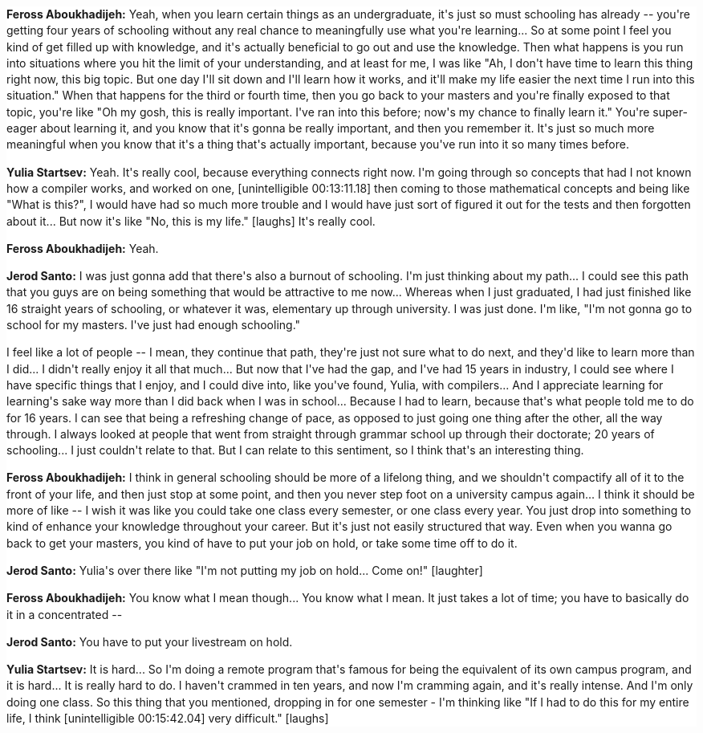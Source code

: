 **Feross Aboukhadijeh:** Yeah, when you learn certain things as an undergraduate, it's just so must schooling has already -- you're getting four years of schooling without any real chance to meaningfully use what you're learning... So at some point I feel you kind of get filled up with knowledge, and it's actually beneficial to go out and use the knowledge. Then what happens is you run into situations where you hit the limit of your understanding, and at least for me, I was like "Ah, I don't have time to learn this thing right now, this big topic. But one day I'll sit down and I'll learn how it works, and it'll make my life easier the next time I run into this situation." When that happens for the third or fourth time, then you go back to your masters and you're finally exposed to that topic, you're like "Oh my gosh, this is really important. I've ran into this before; now's my chance to finally learn it." You're super-eager about learning it, and you know that it's gonna be really important, and then you remember it. It's just so much more meaningful when you know that it's a thing that's actually important, because you've run into it so many times before.

**Yulia Startsev:** Yeah. It's really cool, because everything connects right now. I'm going through so concepts that had I not known how a compiler works, and worked on one, \[unintelligible 00:13:11.18\] then coming to those mathematical concepts and being like "What is this?", I would have had so much more trouble and I would have just sort of figured it out for the tests and then forgotten about it... But now it's like "No, this is my life." \[laughs\] It's really cool.

**Feross Aboukhadijeh:** Yeah.

**Jerod Santo:** I was just gonna add that there's also a burnout of schooling. I'm just thinking about my path... I could see this path that you guys are on being something that would be attractive to me now... Whereas when I just graduated, I had just finished like 16 straight years of schooling, or whatever it was, elementary up through university. I was just done. I'm like, "I'm not gonna go to school for my masters. I've just had enough schooling."

I feel like a lot of people -- I mean, they continue that path, they're just not sure what to do next, and they'd like to learn more than I did... I didn't really enjoy it all that much... But now that I've had the gap, and I've had 15 years in industry, I could see where I have specific things that I enjoy, and I could dive into, like you've found, Yulia, with compilers... And I appreciate learning for learning's sake way more than I did back when I was in school... Because I had to learn, because that's what people told me to do for 16 years. I can see that being a refreshing change of pace, as opposed to just going one thing after the other, all the way through. I always looked at people that went from straight through grammar school up through their doctorate; 20 years of schooling... I just couldn't relate to that. But I can relate to this sentiment, so I think that's an interesting thing.

**Feross Aboukhadijeh:** I think in general schooling should be more of a lifelong thing, and we shouldn't compactify all of it to the front of your life, and then just stop at some point, and then you never step foot on a university campus again... I think it should be more of like -- I wish it was like you could take one class every semester, or one class every year. You just drop into something to kind of enhance your knowledge throughout your career. But it's just not easily structured that way. Even when you wanna go back to get your masters, you kind of have to put your job on hold, or take some time off to do it.

**Jerod Santo:** Yulia's over there like "I'm not putting my job on hold... Come on!" \[laughter\]

**Feross Aboukhadijeh:** You know what I mean though... You know what I mean. It just takes a lot of time; you have to basically do it in a concentrated --

**Jerod Santo:** You have to put your livestream on hold.

**Yulia Startsev:** It is hard... So I'm doing a remote program that's famous for being the equivalent of its own campus program, and it is hard... It is really hard to do. I haven't crammed in ten years, and now I'm cramming again, and it's really intense. And I'm only doing one class. So this thing that you mentioned, dropping in for one semester - I'm thinking like "If I had to do this for my entire life, I think \[unintelligible 00:15:42.04\] very difficult." \[laughs\]
